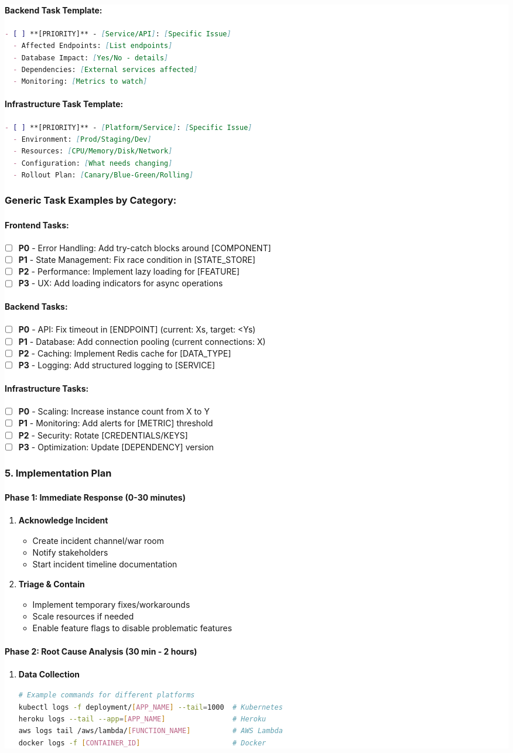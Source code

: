 #### Backend Task Template:
```markdown
- [ ] **[PRIORITY]** - [Service/API]: [Specific Issue]  
  - Affected Endpoints: [List endpoints]
  - Database Impact: [Yes/No - details]
  - Dependencies: [External services affected]
  - Monitoring: [Metrics to watch]
```

#### Infrastructure Task Template:
```markdown
- [ ] **[PRIORITY]** - [Platform/Service]: [Specific Issue]
  - Environment: [Prod/Staging/Dev]
  - Resources: [CPU/Memory/Disk/Network]
  - Configuration: [What needs changing]
  - Rollout Plan: [Canary/Blue-Green/Rolling]
```

### Generic Task Examples by Category:

#### Frontend Tasks:
- [ ] **P0** - Error Handling: Add try-catch blocks around [COMPONENT]
- [ ] **P1** - State Management: Fix race condition in [STATE_STORE]
- [ ] **P2** - Performance: Implement lazy loading for [FEATURE]
- [ ] **P3** - UX: Add loading indicators for async operations

#### Backend Tasks:
- [ ] **P0** - API: Fix timeout in [ENDPOINT] (current: Xs, target: <Ys)
- [ ] **P1** - Database: Add connection pooling (current connections: X)
- [ ] **P2** - Caching: Implement Redis cache for [DATA_TYPE]
- [ ] **P3** - Logging: Add structured logging to [SERVICE]

#### Infrastructure Tasks:
- [ ] **P0** - Scaling: Increase instance count from X to Y
- [ ] **P1** - Monitoring: Add alerts for [METRIC] threshold
- [ ] **P2** - Security: Rotate [CREDENTIALS/KEYS]
- [ ] **P3** - Optimization: Update [DEPENDENCY] version

### 5. **Implementation Plan**

#### Phase 1: Immediate Response (0-30 minutes)
1. **Acknowledge Incident**
   - Create incident channel/war room
   - Notify stakeholders
   - Start incident timeline documentation

2. **Triage & Contain**
   - Implement temporary fixes/workarounds
   - Scale resources if needed
   - Enable feature flags to disable problematic features

#### Phase 2: Root Cause Analysis (30 min - 2 hours)
1. **Data Collection**
   ```bash
   # Example commands for different platforms
   kubectl logs -f deployment/[APP_NAME] --tail=1000  # Kubernetes
   heroku logs --tail --app=[APP_NAME]                # Heroku  
   aws logs tail /aws/lambda/[FUNCTION_NAME]          # AWS Lambda
   docker logs -f [CONTAINER_ID]                      # Docker
   ```
